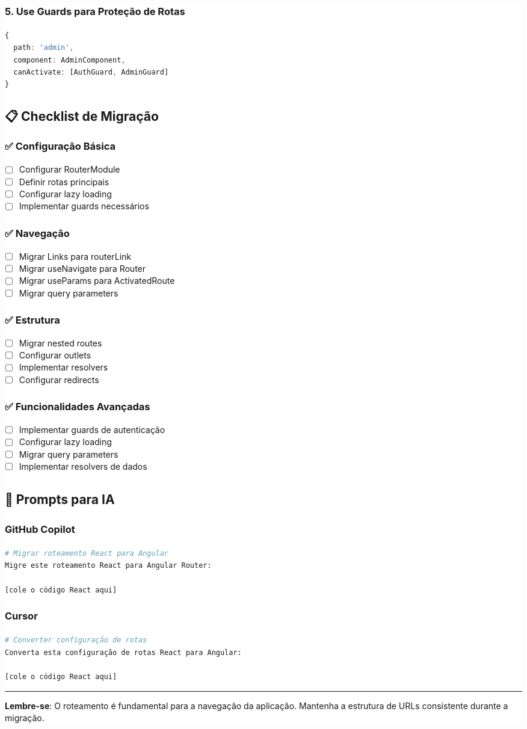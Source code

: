 ### 5. Use Guards para Proteção de Rotas
```typescript
{ 
  path: 'admin', 
  component: AdminComponent,
  canActivate: [AuthGuard, AdminGuard]
}
```

## 📋 Checklist de Migração

### ✅ Configuração Básica
- [ ] Configurar RouterModule
- [ ] Definir rotas principais
- [ ] Configurar lazy loading
- [ ] Implementar guards necessários

### ✅ Navegação
- [ ] Migrar Links para routerLink
- [ ] Migrar useNavigate para Router
- [ ] Migrar useParams para ActivatedRoute
- [ ] Migrar query parameters

### ✅ Estrutura
- [ ] Migrar nested routes
- [ ] Configurar outlets
- [ ] Implementar resolvers
- [ ] Configurar redirects

### ✅ Funcionalidades Avançadas
- [ ] Implementar guards de autenticação
- [ ] Configurar lazy loading
- [ ] Migrar query parameters
- [ ] Implementar resolvers de dados

## 🤖 Prompts para IA

### GitHub Copilot
```bash
# Migrar roteamento React para Angular
Migre este roteamento React para Angular Router:

[cole o código React aqui]
```

### Cursor
```bash
# Converter configuração de rotas
Converta esta configuração de rotas React para Angular:

[cole o código React aqui]
```

---

**Lembre-se**: O roteamento é fundamental para a navegação da aplicação. Mantenha a estrutura de URLs consistente durante a migração. 